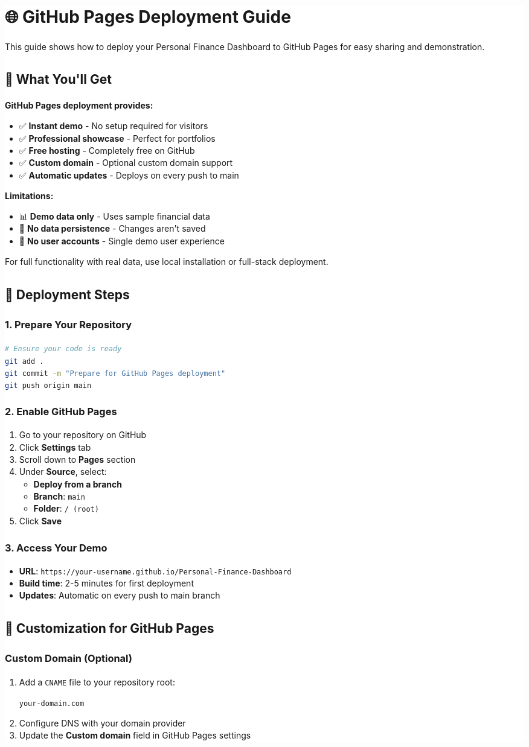 # 🌐 GitHub Pages Deployment Guide

This guide shows how to deploy your Personal Finance Dashboard to GitHub Pages for easy sharing and demonstration.

## 🎯 What You'll Get

**GitHub Pages deployment provides:**
- ✅ **Instant demo** - No setup required for visitors
- ✅ **Professional showcase** - Perfect for portfolios
- ✅ **Free hosting** - Completely free on GitHub
- ✅ **Custom domain** - Optional custom domain support
- ✅ **Automatic updates** - Deploys on every push to main

**Limitations:**
- 📊 **Demo data only** - Uses sample financial data
- 🚫 **No data persistence** - Changes aren't saved
- 🚫 **No user accounts** - Single demo user experience

For full functionality with real data, use local installation or full-stack deployment.

## 🚀 Deployment Steps

### 1. Prepare Your Repository
```bash
# Ensure your code is ready
git add .
git commit -m "Prepare for GitHub Pages deployment"
git push origin main
```

### 2. Enable GitHub Pages
1. Go to your repository on GitHub
2. Click **Settings** tab
3. Scroll down to **Pages** section
4. Under **Source**, select:
   - **Deploy from a branch**
   - **Branch**: `main`
   - **Folder**: `/ (root)`
5. Click **Save**

### 3. Access Your Demo
- **URL**: `https://your-username.github.io/Personal-Finance-Dashboard`
- **Build time**: 2-5 minutes for first deployment
- **Updates**: Automatic on every push to main branch

## 🎨 Customization for GitHub Pages

### Custom Domain (Optional)
1. Add a `CNAME` file to your repository root:
   ```
   your-domain.com
   ```
2. Configure DNS with your domain provider
3. Update the **Custom domain** field in GitHub Pages settings
